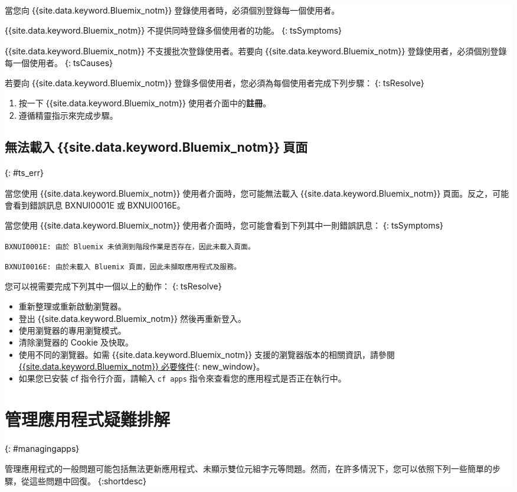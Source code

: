當您向 {{site.data.keyword.Bluemix_notm}} 登錄使用者時，必須個別登錄每一個使用者。
 

{{site.data.keyword.Bluemix_notm}} 不提供同時登錄多個使用者的功能。
{: tsSymptoms}
 

{{site.data.keyword.Bluemix_notm}} 不支援批次登錄使用者。若要向 {{site.data.keyword.Bluemix_notm}} 登錄使用者，必須個別登錄每一個使用者。
{: tsCauses}
 

若要向 {{site.data.keyword.Bluemix_notm}} 登錄多個使用者，您必須為每個使用者完成下列步驟：
{: tsResolve}

  1. 按一下 {{site.data.keyword.Bluemix_notm}} 使用者介面中的**註冊**。
  2. 遵循精靈指示來完成步驟。

    

## 無法載入 {{site.data.keyword.Bluemix_notm}} 頁面
{: #ts_err}

當您使用 {{site.data.keyword.Bluemix_notm}} 使用者介面時，您可能無法載入 {{site.data.keyword.Bluemix_notm}} 頁面。反之，可能會看到錯誤訊息 BXNUI0001E 或 BXNUI0016E。
 

當您使用 {{site.data.keyword.Bluemix_notm}} 使用者介面時，您可能會看到下列其中一則錯誤訊息：
{: tsSymptoms}

`BXNUI0001E: 由於 Bluemix 未偵測到階段作業是否存在，因此未載入頁面。`


`BXNUI0016E: 由於未載入 Bluemix 頁面，因此未擷取應用程式及服務。`

 

您可以視需要完成下列其中一個以上的動作：
{: tsResolve}

  * 重新整理或重新啟動瀏覽器。
  * 登出 {{site.data.keyword.Bluemix_notm}} 然後再重新登入。
  * 使用瀏覽器的專用瀏覽模式。 
  * 清除瀏覽器的 Cookie 及快取。
  * 使用不同的瀏覽器。如需 {{site.data.keyword.Bluemix_notm}} 支援的瀏覽器版本的相關資訊，請參閱 [{{site.data.keyword.Bluemix_notm}} 必要條件](https://developer.ibm.com/bluemix/support/#prereqs){: new_window}。
  * 如果您已安裝 cf 指令行介面，請輸入 `cf apps` 指令來查看您的應用程式是否正在執行中。
  
  
  





# 管理應用程式疑難排解
{: #managingapps}

管理應用程式的一般問題可能包括無法更新應用程式、未顯示雙位元組字元等問題。然而，在許多情況下，您可以依照下列一些簡單的步驟，從這些問題中回復。
{:shortdesc}

